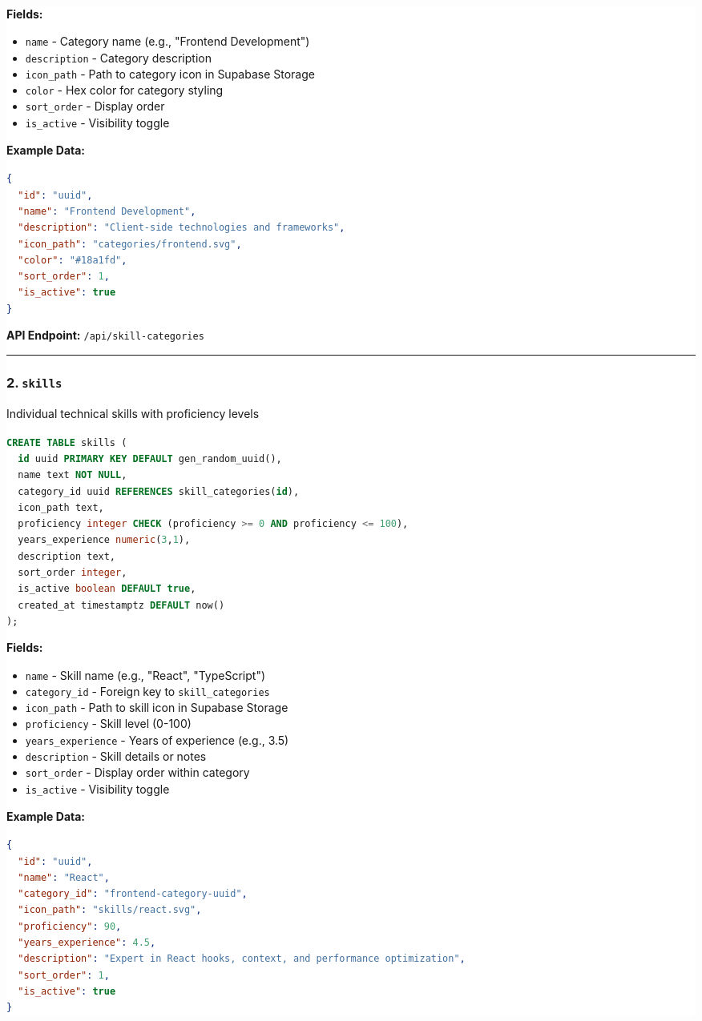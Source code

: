 **Fields:**
- `name` - Category name (e.g., "Frontend Development")
- `description` - Category description
- `icon_path` - Path to category icon in Supabase Storage
- `color` - Hex color for category styling
- `sort_order` - Display order
- `is_active` - Visibility toggle

**Example Data:**
```json
{
  "id": "uuid",
  "name": "Frontend Development",
  "description": "Client-side technologies and frameworks",
  "icon_path": "categories/frontend.svg",
  "color": "#18a1fd",
  "sort_order": 1,
  "is_active": true
}
```

**API Endpoint:** `/api/skill-categories`

---

### 2. `skills`

Individual technical skills with proficiency levels

```sql
CREATE TABLE skills (
  id uuid PRIMARY KEY DEFAULT gen_random_uuid(),
  name text NOT NULL,
  category_id uuid REFERENCES skill_categories(id),
  icon_path text,
  proficiency integer CHECK (proficiency >= 0 AND proficiency <= 100),
  years_experience numeric(3,1),
  description text,
  sort_order integer,
  is_active boolean DEFAULT true,
  created_at timestamptz DEFAULT now()
);
```

**Fields:**
- `name` - Skill name (e.g., "React", "TypeScript")
- `category_id` - Foreign key to `skill_categories`
- `icon_path` - Path to skill icon in Supabase Storage
- `proficiency` - Skill level (0-100)
- `years_experience` - Years of experience (e.g., 3.5)
- `description` - Skill details or notes
- `sort_order` - Display order within category
- `is_active` - Visibility toggle

**Example Data:**
```json
{
  "id": "uuid",
  "name": "React",
  "category_id": "frontend-category-uuid",
  "icon_path": "skills/react.svg",
  "proficiency": 90,
  "years_experience": 4.5,
  "description": "Expert in React hooks, context, and performance optimization",
  "sort_order": 1,
  "is_active": true
}
```